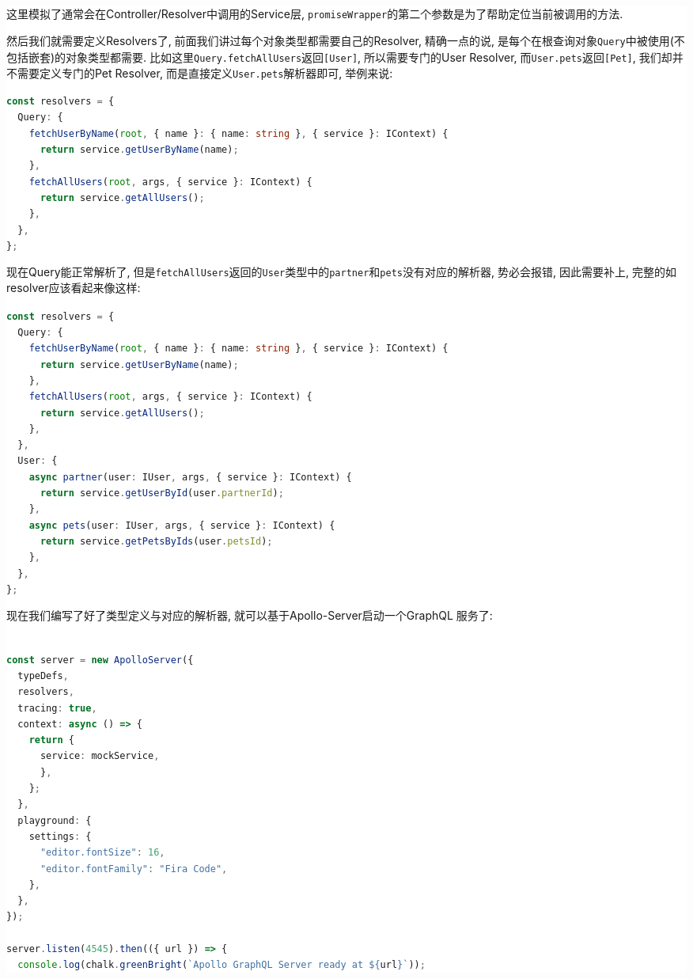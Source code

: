 
这里模拟了通常会在Controller/Resolver中调用的Service层, `promiseWrapper`的第二个参数是为了帮助定位当前被调用的方法.

然后我们就需要定义Resolvers了, 前面我们讲过每个对象类型都需要自己的Resolver, 精确一点的说, 是每个在根查询对象`Query`中被使用(不包括嵌套)的对象类型都需要. 比如这里`Query.fetchAllUsers`返回`[User]`, 所以需要专门的User Resolver, 而`User.pets`返回`[Pet]`, 我们却并不需要定义专门的Pet Resolver, 而是直接定义`User.pets`解析器即可, 举例来说:

```typescript
const resolvers = {
  Query: {
    fetchUserByName(root, { name }: { name: string }, { service }: IContext) {
      return service.getUserByName(name);
    },
    fetchAllUsers(root, args, { service }: IContext) {
      return service.getAllUsers();
    },
  },
};
```

现在Query能正常解析了, 但是`fetchAllUsers`返回的`User`类型中的`partner`和`pets`没有对应的解析器, 势必会报错, 因此需要补上, 完整的如resolver应该看起来像这样:

```typescript
const resolvers = {
  Query: {
    fetchUserByName(root, { name }: { name: string }, { service }: IContext) {
      return service.getUserByName(name);
    },
    fetchAllUsers(root, args, { service }: IContext) {
      return service.getAllUsers();
    },
  },
  User: {
    async partner(user: IUser, args, { service }: IContext) {
      return service.getUserById(user.partnerId);
    },
    async pets(user: IUser, args, { service }: IContext) {
      return service.getPetsByIds(user.petsId);
    },
  },
};
```

现在我们编写了好了类型定义与对应的解析器, 就可以基于Apollo-Server启动一个GraphQL 服务了:

```typescript

const server = new ApolloServer({
  typeDefs,
  resolvers,
  tracing: true,
  context: async () => {
    return {
      service: mockService,
      },
    };
  },
  playground: {
    settings: {
      "editor.fontSize": 16,
      "editor.fontFamily": "Fira Code",
    },
  },
});

server.listen(4545).then(({ url }) => {
  console.log(chalk.greenBright(`Apollo GraphQL Server ready at ${url}`));
```